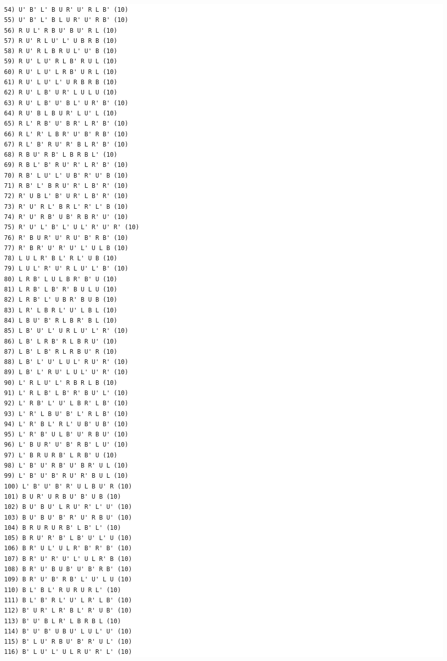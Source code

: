 ```
54) U' B' L' B U R' U' R L B' (10)
55) U' B' L' B L U R' U' R B' (10)
56) R U L' R B U' B U' R L (10)
57) R U' R L U' L' U B R B (10)
58) R U' R L B R U L' U' B (10)
59) R U' L U' R L B' R U L (10)
60) R U' L U' L R B' U R L (10)
61) R U' L U' L' U R B R B (10)
62) R U' L B' U R' L U L U (10)
63) R U' L B' U' B L' U R' B' (10)
64) R U' B L B U R' L U' L (10)
65) R L' R B' U' B R' L R' B' (10)
66) R L' R' L B R' U' B' R B' (10)
67) R L' B' R U' R' B L R' B' (10)
68) R B U' R B' L B R B L' (10)
69) R B L' B' R U' R' L R' B' (10)
70) R B' L U' L' U B' R' U' B (10)
71) R B' L' B R U' R' L B' R' (10)
72) R' U B L' B' U R' L B' R' (10)
73) R' U' R L' B R L' R' L' B (10)
74) R' U' R B' U B' R B R' U' (10)
75) R' U' L' B' L' U L' R' U' R' (10)
76) R' B U R' U' R U' B' R B' (10)
77) R' B R' U' R' U' L' U L B (10)
78) L U L R' B L' R L' U B (10)
79) L U L' R' U' R L U' L' B' (10)
80) L R B' L U L B R' B' U (10)
81) L R B' L B' R' B U L U (10)
82) L R B' L' U B R' B U B (10)
83) L R' L B R L' U' L B L (10)
84) L B U' B' R L B R' B L (10)
85) L B' U' L' U R L U' L' R' (10)
86) L B' L R B' R L B R U' (10)
87) L B' L B' R L R B U' R (10)
88) L B' L' U' L U L' R U' R' (10)
89) L B' L' R U' L U L' U' R' (10)
90) L' R L U' L' R B R L B (10)
91) L' R L B' L B' R' B U' L' (10)
92) L' R B' L' U' L B R' L B' (10)
93) L' R' L B U' B' L' R L B' (10)
94) L' R' B L' R L' U B' U B' (10)
95) L' R' B' U L B' U' R B U' (10)
96) L' B U R' U' B' R B' L U' (10)
97) L' B R U R B' L R B' U (10)
98) L' B' U' R B' U' B R' U L (10)
99) L' B' U' B' R U' R' B U L (10)
100) L' B' U' B' R' U L B U' R (10)
101) B U R' U R B U' B' U B (10)
102) B U' B U' L R U' R' L' U' (10)
103) B U' B U' B' R' U' R B U' (10)
104) B R U R U R B' L B' L' (10)
105) B R U' R' B' L B' U' L' U (10)
106) B R' U L' U L R' B' R' B' (10)
107) B R' U' R' U' L' U L R' B (10)
108) B R' U' B U B' U' B' R B' (10)
109) B R' U' B' R B' L' U' L U (10)
110) B L' B L' R U R U R L' (10)
111) B L' B' R L' U' L R' L B' (10)
112) B' U R' L R' B L' R' U B' (10)
113) B' U' B L R' L B R B L (10)
114) B' U' B' U B U' L U L' U' (10)
115) B' L U' R B U' B' R' U L' (10)
116) B' L U' L' U L R U' R' L' (10)
```